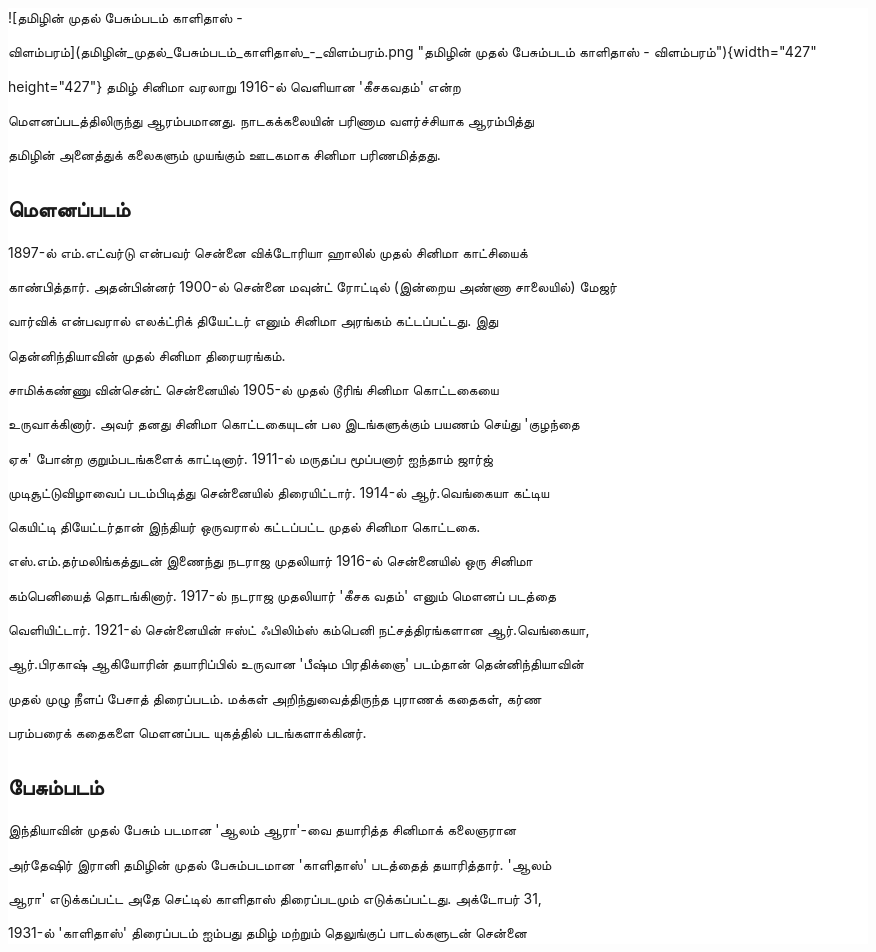 ![தமிழின் முதல் பேசும்படம் காளிதாஸ் -

விளம்பரம்](தமிழின்_முதல்_பேசும்படம்_காளிதாஸ்_-_விளம்பரம்.png "தமிழின் முதல் பேசும்படம் காளிதாஸ் - விளம்பரம்"){width="427"

height="427"} தமிழ் சினிமா வரலாறு 1916-ல் வெளியான \'கீசகவதம்\' என்ற

மெளனப்படத்திலிருந்து ஆரம்பமானது. நாடகக்கலையின் பரிணாம வளர்ச்சியாக ஆரம்பித்து

தமிழின் அனைத்துக் கலைகளும் முயங்கும் ஊடகமாக சினிமா பரிணமித்தது.



## மெளனப்படம்



1897-ல் எம்.எட்வர்டு என்பவர் சென்னை விக்டோரியா ஹாலில் முதல் சினிமா காட்சியைக்

காண்பித்தார். அதன்பின்னர் 1900-ல் சென்னை மவுன்ட் ரோட்டில் (இன்றைய அண்ணா சாலையில்) மேஜர்

வார்விக் என்பவரால் எலக்ட்ரிக் தியேட்டர் எனும் சினிமா அரங்கம் கட்டப்பட்டது. இது

தென்னிந்தியாவின் முதல் சினிமா திரையரங்கம்.



சாமிக்கண்ணு வின்சென்ட் சென்னையில் 1905-ல் முதல் டூரிங் சினிமா கொட்டகையை

உருவாக்கினார். அவர் தனது சினிமா கொட்டகையுடன் பல இடங்களுக்கும் பயணம் செய்து 'குழந்தை

ஏசு' போன்ற குறும்படங்களைக் காட்டினார். 1911-ல் மருதப்ப மூப்பனார் ஐந்தாம் ஜார்ஜ்

முடிசூட்டுவிழாவைப் படம்பிடித்து சென்னையில் திரையிட்டார். 1914-ல் ஆர்.வெங்கையா கட்டிய

கெயிட்டி தியேட்டர்தான் இந்தியர் ஒருவரால் கட்டப்பட்ட முதல் சினிமா கொட்டகை.



எஸ்.எம்.தர்மலிங்கத்துடன் இணைந்து நடராஜ முதலியார் 1916-ல் சென்னையில் ஒரு சினிமா

கம்பெனியைத் தொடங்கினார். 1917-ல் நடராஜ முதலியார் \'கீசக வதம்\' எனும் மௌனப் படத்தை

வெளியிட்டார். 1921-ல் சென்னையின் ஈஸ்ட் ஃபிலிம்ஸ் கம்பெனி நட்சத்திரங்களான ஆர்.வெங்கையா,

ஆர்.பிரகாஷ் ஆகியோரின் தயாரிப்பில் உருவான 'பீஷ்ம பிரதிக்ஞை' படம்தான் தென்னிந்தியாவின்

முதல் முழு நீளப் பேசாத் திரைப்படம். மக்கள் அறிந்துவைத்திருந்த புராணக் கதைகள், கர்ண

பரம்பரைக் கதைகளை மெளனப்பட யுகத்தில் படங்களாக்கினர்.



## பேசும்படம்



இந்தியாவின் முதல் பேசும் படமான \'ஆலம் ஆரா\'-வை தயாரித்த சினிமாக் கலைஞரான

அர்தேஷிர் இரானி தமிழின் முதல் பேசும்படமான \'காளிதாஸ்\' படத்தைத் தயாரித்தார். 'ஆலம்

ஆரா' எடுக்கப்பட்ட அதே செட்டில் காளிதாஸ் திரைப்படமும் எடுக்கப்பட்டது. அக்டோபர் 31,

1931-ல் \'காளிதாஸ்\' திரைப்படம் ஐம்பது தமிழ் மற்றும் தெலுங்குப் பாடல்களுடன் சென்னை

